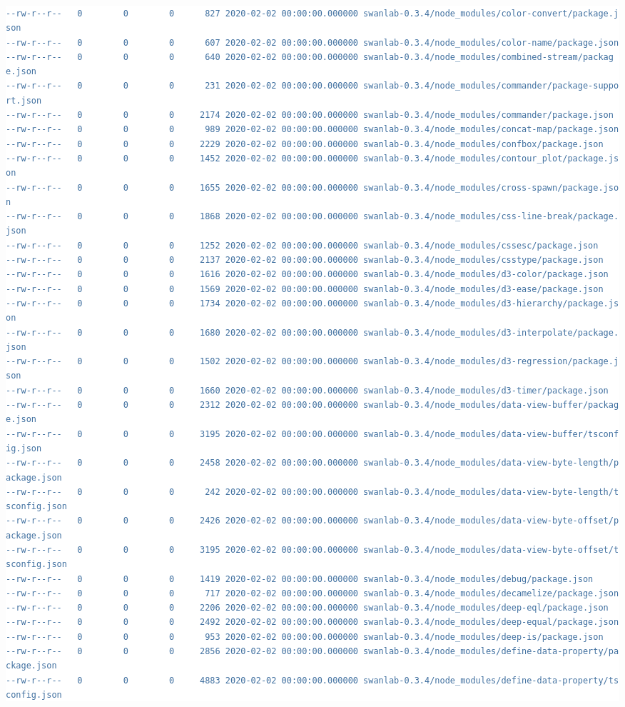 ```diff
--rw-r--r--   0        0        0      827 2020-02-02 00:00:00.000000 swanlab-0.3.4/node_modules/color-convert/package.json
--rw-r--r--   0        0        0      607 2020-02-02 00:00:00.000000 swanlab-0.3.4/node_modules/color-name/package.json
--rw-r--r--   0        0        0      640 2020-02-02 00:00:00.000000 swanlab-0.3.4/node_modules/combined-stream/package.json
--rw-r--r--   0        0        0      231 2020-02-02 00:00:00.000000 swanlab-0.3.4/node_modules/commander/package-support.json
--rw-r--r--   0        0        0     2174 2020-02-02 00:00:00.000000 swanlab-0.3.4/node_modules/commander/package.json
--rw-r--r--   0        0        0      989 2020-02-02 00:00:00.000000 swanlab-0.3.4/node_modules/concat-map/package.json
--rw-r--r--   0        0        0     2229 2020-02-02 00:00:00.000000 swanlab-0.3.4/node_modules/confbox/package.json
--rw-r--r--   0        0        0     1452 2020-02-02 00:00:00.000000 swanlab-0.3.4/node_modules/contour_plot/package.json
--rw-r--r--   0        0        0     1655 2020-02-02 00:00:00.000000 swanlab-0.3.4/node_modules/cross-spawn/package.json
--rw-r--r--   0        0        0     1868 2020-02-02 00:00:00.000000 swanlab-0.3.4/node_modules/css-line-break/package.json
--rw-r--r--   0        0        0     1252 2020-02-02 00:00:00.000000 swanlab-0.3.4/node_modules/cssesc/package.json
--rw-r--r--   0        0        0     2137 2020-02-02 00:00:00.000000 swanlab-0.3.4/node_modules/csstype/package.json
--rw-r--r--   0        0        0     1616 2020-02-02 00:00:00.000000 swanlab-0.3.4/node_modules/d3-color/package.json
--rw-r--r--   0        0        0     1569 2020-02-02 00:00:00.000000 swanlab-0.3.4/node_modules/d3-ease/package.json
--rw-r--r--   0        0        0     1734 2020-02-02 00:00:00.000000 swanlab-0.3.4/node_modules/d3-hierarchy/package.json
--rw-r--r--   0        0        0     1680 2020-02-02 00:00:00.000000 swanlab-0.3.4/node_modules/d3-interpolate/package.json
--rw-r--r--   0        0        0     1502 2020-02-02 00:00:00.000000 swanlab-0.3.4/node_modules/d3-regression/package.json
--rw-r--r--   0        0        0     1660 2020-02-02 00:00:00.000000 swanlab-0.3.4/node_modules/d3-timer/package.json
--rw-r--r--   0        0        0     2312 2020-02-02 00:00:00.000000 swanlab-0.3.4/node_modules/data-view-buffer/package.json
--rw-r--r--   0        0        0     3195 2020-02-02 00:00:00.000000 swanlab-0.3.4/node_modules/data-view-buffer/tsconfig.json
--rw-r--r--   0        0        0     2458 2020-02-02 00:00:00.000000 swanlab-0.3.4/node_modules/data-view-byte-length/package.json
--rw-r--r--   0        0        0      242 2020-02-02 00:00:00.000000 swanlab-0.3.4/node_modules/data-view-byte-length/tsconfig.json
--rw-r--r--   0        0        0     2426 2020-02-02 00:00:00.000000 swanlab-0.3.4/node_modules/data-view-byte-offset/package.json
--rw-r--r--   0        0        0     3195 2020-02-02 00:00:00.000000 swanlab-0.3.4/node_modules/data-view-byte-offset/tsconfig.json
--rw-r--r--   0        0        0     1419 2020-02-02 00:00:00.000000 swanlab-0.3.4/node_modules/debug/package.json
--rw-r--r--   0        0        0      717 2020-02-02 00:00:00.000000 swanlab-0.3.4/node_modules/decamelize/package.json
--rw-r--r--   0        0        0     2206 2020-02-02 00:00:00.000000 swanlab-0.3.4/node_modules/deep-eql/package.json
--rw-r--r--   0        0        0     2492 2020-02-02 00:00:00.000000 swanlab-0.3.4/node_modules/deep-equal/package.json
--rw-r--r--   0        0        0      953 2020-02-02 00:00:00.000000 swanlab-0.3.4/node_modules/deep-is/package.json
--rw-r--r--   0        0        0     2856 2020-02-02 00:00:00.000000 swanlab-0.3.4/node_modules/define-data-property/package.json
--rw-r--r--   0        0        0     4883 2020-02-02 00:00:00.000000 swanlab-0.3.4/node_modules/define-data-property/tsconfig.json
```
